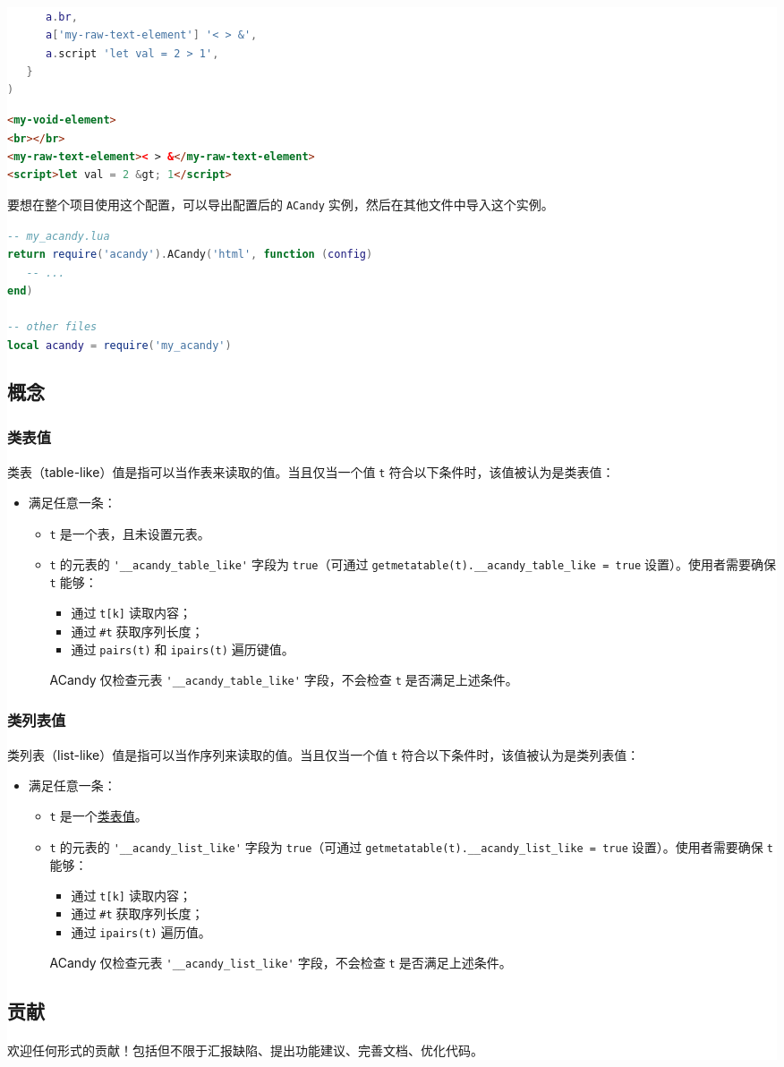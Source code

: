 ```lua
      a.br,
      a['my-raw-text-element'] '< > &',
      a.script 'let val = 2 > 1',
   }
)
```

```html
<my-void-element>
<br></br>
<my-raw-text-element>< > &</my-raw-text-element>
<script>let val = 2 &gt; 1</script>
```

要想在整个项目使用这个配置，可以导出配置后的 `ACandy` 实例，然后在其他文件中导入这个实例。

```lua
-- my_acandy.lua
return require('acandy').ACandy('html', function (config)
   -- ...
end)

-- other files
local acandy = require('my_acandy')
```

## 概念

### 类表值

类表（table-like）值是指可以当作表来读取的值。当且仅当一个值 `t` 符合以下条件时，该值被认为是类表值：

- 满足任意一条：

  - `t` 是一个表，且未设置元表。
  - `t` 的元表的 `'__acandy_table_like'` 字段为 `true`（可通过 `getmetatable(t).__acandy_table_like = true` 设置）。使用者需要确保 `t` 能够：

    - 通过 `t[k]` 读取内容；
    - 通过 `#t` 获取序列长度；
    - 通过 `pairs(t)` 和 `ipairs(t)` 遍历键值。

    ACandy 仅检查元表 `'__acandy_table_like'` 字段，不会检查 `t` 是否满足上述条件。

### 类列表值

类列表（list-like）值是指可以当作序列来读取的值。当且仅当一个值 `t` 符合以下条件时，该值被认为是类列表值：

- 满足任意一条：

  - `t` 是一个[类表值](#类表值)。
  - `t` 的元表的 `'__acandy_list_like'` 字段为 `true`（可通过 `getmetatable(t).__acandy_list_like = true` 设置）。使用者需要确保 `t` 能够：

    - 通过 `t[k]` 读取内容；
    - 通过 `#t` 获取序列长度；
    - 通过 `ipairs(t)` 遍历值。

    ACandy 仅检查元表 `'__acandy_list_like'` 字段，不会检查 `t` 是否满足上述条件。

## 贡献

欢迎任何形式的贡献！包括但不限于汇报缺陷、提出功能建议、完善文档、优化代码。
